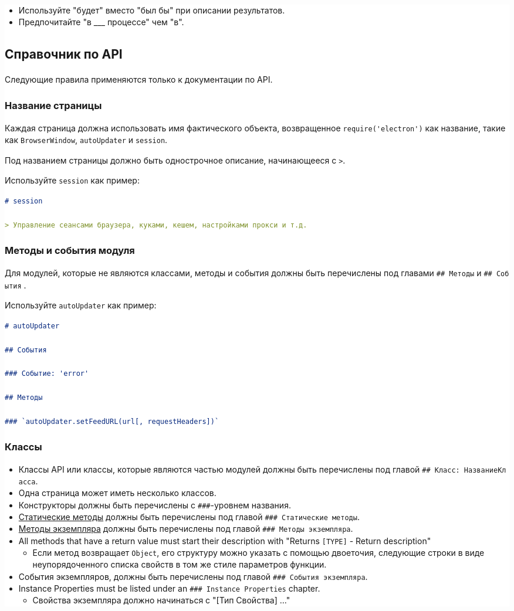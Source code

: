 * Используйте "будет" вместо "был бы" при описании результатов.
* Предпочитайте "в ___ процессе" чем "в".

## Справочник по API

Следующие правила применяются только к документации по API.

### Название страницы

Каждая страница должна использовать имя фактического объекта, возвращенное `require('electron')` как название, такие как `BrowserWindow`, `autoUpdater` и `session`.

Под названием страницы должно быть однострочное описание, начинающееся с `>`.

Используйте `session` как пример:

```markdown
# session

> Управление сеансами браузера, куками, кешем, настройками прокси и т.д.
```

### Методы и события модуля

Для модулей, которые не являются классами, методы и события должны быть перечислены под главами `## Методы` и `## События` .

Используйте `autoUpdater` как пример:

```markdown
# autoUpdater

## События 

### Событие: 'error' 

## Методы 

### `autoUpdater.setFeedURL(url[, requestHeaders])`
```

### Классы

* Классы API или классы, которые являются частью модулей должны быть перечислены под главой `## Класс: НазваниеКласса`.
* Одна страница может иметь несколько классов.
* Конструкторы должны быть перечислены с `###`-уровнем названия.
* [Статические методы](https://developer.mozilla.org/en-US/docs/Web/JavaScript/Reference/Classes/static) должны быть перечислены под главой `### Статические методы`.
* [Методы экземпляра](https://developer.mozilla.org/en-US/docs/Web/JavaScript/Reference/Classes#Prototype_methods) должны быть перечислены под главой `### Методы экземпляра`.
* All methods that have a return value must start their description with "Returns `[TYPE]` - Return description"
  * Если метод возвращает `Object`, его структуру можно указать с помощью двоеточия, следующие строки в виде неупорядоченного списка свойств в том же стиле параметров функции.
* События экземпляров, должны быть перечислены под главой `### События экземпляра`.
* Instance Properties must be listed under an `### Instance Properties` chapter.
  * Свойства экземпляра должно начинаться с "[Тип Свойства] ..."
